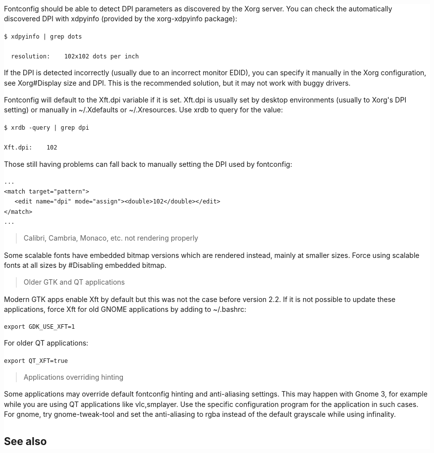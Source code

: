 Fontconfig should be able to detect DPI parameters as discovered by the
Xorg server. You can check the automatically discovered DPI with
xdpyinfo (provided by the xorg-xdpyinfo package):

    $ xdpyinfo | grep dots

      resolution:    102x102 dots per inch

If the DPI is detected incorrectly (usually due to an incorrect monitor
EDID), you can specify it manually in the Xorg configuration, see
Xorg#Display size and DPI. This is the recommended solution, but it may
not work with buggy drivers.

Fontconfig will default to the Xft.dpi variable if it is set. Xft.dpi is
usually set by desktop environments (usually to Xorg's DPI setting) or
manually in ~/.Xdefaults or ~/.Xresources. Use xrdb to query for the
value:

    $ xrdb -query | grep dpi

    Xft.dpi:	102

Those still having problems can fall back to manually setting the DPI
used by fontconfig:

    ...
    <match target="pattern">
       <edit name="dpi" mode="assign"><double>102</double></edit>
    </match>
    ...

> Calibri, Cambria, Monaco, etc. not rendering properly

Some scalable fonts have embedded bitmap versions which are rendered
instead, mainly at smaller sizes. Force using scalable fonts at all
sizes by #Disabling embedded bitmap.

> Older GTK and QT applications

Modern GTK apps enable Xft by default but this was not the case before
version 2.2. If it is not possible to update these applications, force
Xft for old GNOME applications by adding to ~/.bashrc:

    export GDK_USE_XFT=1

For older QT applications:

    export QT_XFT=true

> Applications overriding hinting

Some applications may override default fontconfig hinting and
anti-aliasing settings. This may happen with Gnome 3, for example while
you are using QT applications like vlc,smplayer. Use the specific
configuration program for the application in such cases. For gnome, try
gnome-tweak-tool and set the anti-aliasing to rgba instead of the
default grayscale while using infinality.

See also
--------

